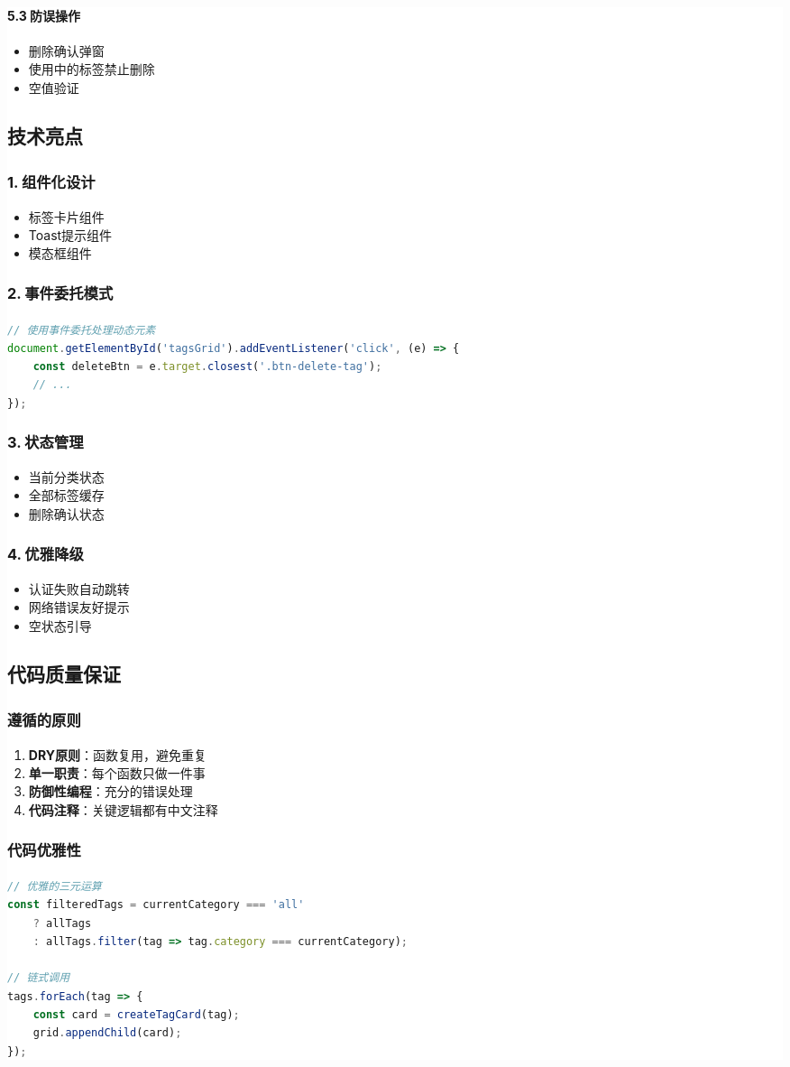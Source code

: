 #### 5.3 防误操作
- 删除确认弹窗
- 使用中的标签禁止删除
- 空值验证

## 技术亮点

### 1. 组件化设计
- 标签卡片组件
- Toast提示组件
- 模态框组件

### 2. 事件委托模式
```javascript
// 使用事件委托处理动态元素
document.getElementById('tagsGrid').addEventListener('click', (e) => {
    const deleteBtn = e.target.closest('.btn-delete-tag');
    // ...
});
```

### 3. 状态管理
- 当前分类状态
- 全部标签缓存
- 删除确认状态

### 4. 优雅降级
- 认证失败自动跳转
- 网络错误友好提示
- 空状态引导

## 代码质量保证

### 遵循的原则
1. **DRY原则**：函数复用，避免重复
2. **单一职责**：每个函数只做一件事
3. **防御性编程**：充分的错误处理
4. **代码注释**：关键逻辑都有中文注释

### 代码优雅性
```javascript
// 优雅的三元运算
const filteredTags = currentCategory === 'all' 
    ? allTags 
    : allTags.filter(tag => tag.category === currentCategory);

// 链式调用
tags.forEach(tag => {
    const card = createTagCard(tag);
    grid.appendChild(card);
});
```

